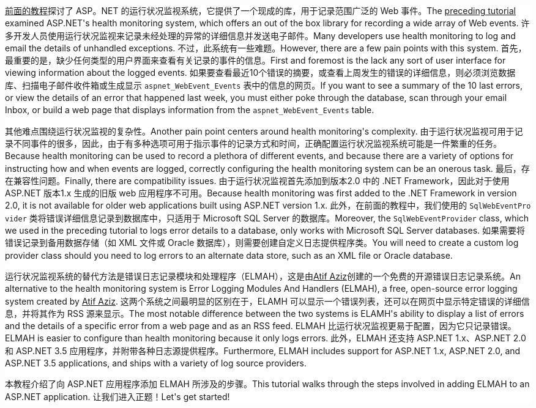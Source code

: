 <span data-ttu-id="c73bc-111">[前面的教程](logging-error-details-with-asp-net-health-monitoring-cs.md)探讨了 ASP。NET 的运行状况监视系统，它提供了一个现成的库，用于记录范围广泛的 Web 事件。</span><span class="sxs-lookup"><span data-stu-id="c73bc-111">The [preceding tutorial](logging-error-details-with-asp-net-health-monitoring-cs.md) examined ASP.NET's health monitoring system, which offers an out of the box library for recording a wide array of Web events.</span></span> <span data-ttu-id="c73bc-112">许多开发人员使用运行状况监视来记录未经处理的异常的详细信息并发送电子邮件。</span><span class="sxs-lookup"><span data-stu-id="c73bc-112">Many developers use health monitoring to log and email the details of unhandled exceptions.</span></span> <span data-ttu-id="c73bc-113">不过，此系统有一些难题。</span><span class="sxs-lookup"><span data-stu-id="c73bc-113">However, there are a few pain points with this system.</span></span> <span data-ttu-id="c73bc-114">首先，最重要的是，缺少任何类型的用户界面来查看有关记录的事件的信息。</span><span class="sxs-lookup"><span data-stu-id="c73bc-114">First and foremost is the lack any sort of user interface for viewing information about the logged events.</span></span> <span data-ttu-id="c73bc-115">如果要查看最近10个错误的摘要，或查看上周发生的错误的详细信息，则必须浏览数据库、扫描电子邮件收件箱或生成显示 `aspnet_WebEvent_Events` 表中的信息的网页。</span><span class="sxs-lookup"><span data-stu-id="c73bc-115">If you want to see a summary of the 10 last errors, or view the details of an error that happened last week, you must either poke through the database, scan through your email Inbox, or build a web page that displays information from the `aspnet_WebEvent_Events` table.</span></span>

<span data-ttu-id="c73bc-116">其他难点围绕运行状况监视的复杂性。</span><span class="sxs-lookup"><span data-stu-id="c73bc-116">Another pain point centers around health monitoring's complexity.</span></span> <span data-ttu-id="c73bc-117">由于运行状况监视可用于记录不同事件的很多，因此，由于有多种选项可用于指示事件的记录方式和时间，正确配置运行状况监视系统可能是一件繁重的任务。</span><span class="sxs-lookup"><span data-stu-id="c73bc-117">Because health monitoring can be used to record a plethora of different events, and because there are a variety of options for instructing how and when events are logged, correctly configuring the health monitoring system can be an onerous task.</span></span> <span data-ttu-id="c73bc-118">最后，存在兼容性问题。</span><span class="sxs-lookup"><span data-stu-id="c73bc-118">Finally, there are compatibility issues.</span></span> <span data-ttu-id="c73bc-119">由于运行状况监视首先添加到版本2.0 中的 .NET Framework，因此对于使用 ASP.NET 版本1.x 生成的旧版 web 应用程序不可用。</span><span class="sxs-lookup"><span data-stu-id="c73bc-119">Because health monitoring was first added to the .NET Framework in version 2.0, it is not available for older web applications built using ASP.NET version 1.x.</span></span> <span data-ttu-id="c73bc-120">此外，在前面的教程中，我们使用的 `SqlWebEventProvider` 类将错误详细信息记录到数据库中，只适用于 Microsoft SQL Server 的数据库。</span><span class="sxs-lookup"><span data-stu-id="c73bc-120">Moreover, the `SqlWebEventProvider` class, which we used in the preceding tutorial to logs error details to a database, only works with Microsoft SQL Server databases.</span></span> <span data-ttu-id="c73bc-121">如果需要将错误记录到备用数据存储（如 XML 文件或 Oracle 数据库），则需要创建自定义日志提供程序类。</span><span class="sxs-lookup"><span data-stu-id="c73bc-121">You will need to create a custom log provider class should you need to log errors to an alternate data store, such as an XML file or Oracle database.</span></span>

<span data-ttu-id="c73bc-122">运行状况监视系统的替代方法是错误日志记录模块和处理程序（ELMAH），这是由[Atif Aziz](http://www.raboof.com/)创建的一个免费的开源错误日志记录系统。</span><span class="sxs-lookup"><span data-stu-id="c73bc-122">An alternative to the health monitoring system is Error Logging Modules And Handlers (ELMAH), a free, open-source error logging system created by [Atif Aziz](http://www.raboof.com/).</span></span> <span data-ttu-id="c73bc-123">这两个系统之间最明显的区别在于，ELAMH 可以显示一个错误列表，还可以在网页中显示特定错误的详细信息，并将其作为 RSS 源来显示。</span><span class="sxs-lookup"><span data-stu-id="c73bc-123">The most notable difference between the two systems is ELAMH's ability to display a list of errors and the details of a specific error from a web page and as an RSS feed.</span></span> <span data-ttu-id="c73bc-124">ELMAH 比运行状况监视更易于配置，因为它只记录错误。</span><span class="sxs-lookup"><span data-stu-id="c73bc-124">ELMAH is easier to configure than health monitoring because it only logs errors.</span></span> <span data-ttu-id="c73bc-125">此外，ELMAH 还支持 ASP.NET 1.x、ASP.NET 2.0 和 ASP.NET 3.5 应用程序，并附带各种日志源提供程序。</span><span class="sxs-lookup"><span data-stu-id="c73bc-125">Furthermore, ELMAH includes support for ASP.NET 1.x, ASP.NET 2.0, and ASP.NET 3.5 applications, and ships with a variety of log source providers.</span></span>

<span data-ttu-id="c73bc-126">本教程介绍了向 ASP.NET 应用程序添加 ELMAH 所涉及的步骤。</span><span class="sxs-lookup"><span data-stu-id="c73bc-126">This tutorial walks through the steps involved in adding ELMAH to an ASP.NET application.</span></span> <span data-ttu-id="c73bc-127">让我们进入正题！</span><span class="sxs-lookup"><span data-stu-id="c73bc-127">Let's get started!</span></span>
